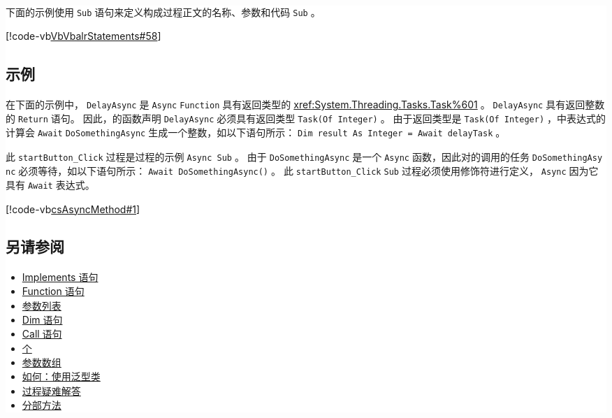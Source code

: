 下面的示例使用 `Sub` 语句来定义构成过程正文的名称、参数和代码 `Sub` 。

[!code-vb[VbVbalrStatements#58](~/samples/snippets/visualbasic/VS_Snippets_VBCSharp/VbVbalrStatements/VB/Class1.vb#58)]

## <a name="example"></a>示例

在下面的示例中， `DelayAsync` 是 `Async` `Function` 具有返回类型的 <xref:System.Threading.Tasks.Task%601> 。 `DelayAsync` 具有返回整数的 `Return` 语句。 因此，的函数声明 `DelayAsync` 必须具有返回类型 `Task(Of Integer)` 。 由于返回类型是 `Task(Of Integer)` ，中表达式的计算会 `Await` `DoSomethingAsync` 生成一个整数，如以下语句所示： `Dim result As Integer = Await delayTask` 。

此 `startButton_Click` 过程是过程的示例 `Async Sub` 。 由于 `DoSomethingAsync` 是一个 `Async` 函数，因此对的调用的任务 `DoSomethingAsync` 必须等待，如以下语句所示： `Await DoSomethingAsync()` 。 此 `startButton_Click` `Sub` 过程必须使用修饰符进行定义， `Async` 因为它具有 `Await` 表达式。

[!code-vb[csAsyncMethod#1](~/samples/snippets/visualbasic/VS_Snippets_VBCSharp/csasyncmethod/vb/mainwindow.xaml.vb#1)]

## <a name="see-also"></a>另请参阅

- [Implements 语句](implements-statement.md)
- [Function 语句](function-statement.md)
- [参数列表](parameter-list.md)
- [Dim 语句](dim-statement.md)
- [Call 语句](call-statement.md)
- [个](of-clause.md)
- [参数数组](../../programming-guide/language-features/procedures/parameter-arrays.md)
- [如何：使用泛型类](../../programming-guide/language-features/data-types/how-to-use-a-generic-class.md)
- [过程疑难解答](../../programming-guide/language-features/procedures/troubleshooting-procedures.md)
- [分部方法](../../programming-guide/language-features/procedures/partial-methods.md)
